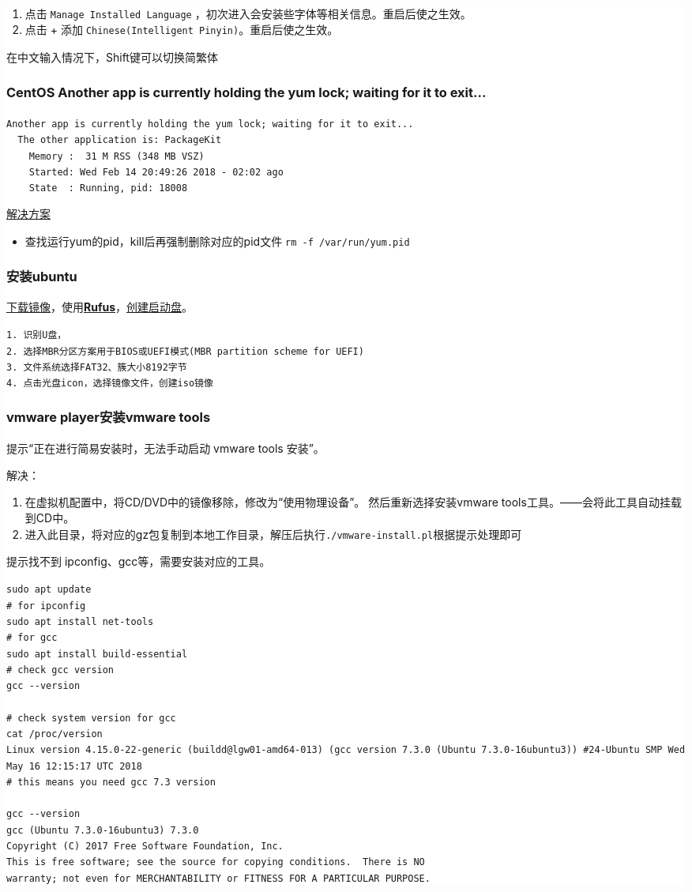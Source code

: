 1. 点击 `Manage Installed Language` ，初次进入会安装些字体等相关信息。重启后使之生效。
2. 点击 + 添加 `Chinese(Intelligent Pinyin)`。重启后使之生效。 

在中文输入情况下，Shift键可以切换简繁体

### CentOS Another app is currently holding the yum lock; waiting for it to exit...

```
Another app is currently holding the yum lock; waiting for it to exit...
  The other application is: PackageKit
    Memory :  31 M RSS (348 MB VSZ)
    Started: Wed Feb 14 20:49:26 2018 - 02:02 ago
    State  : Running, pid: 18008
```
[解决方案](https://www.cnblogs.com/lzxianren/p/4254059.html)

- 查找运行yum的pid，kill后再强制删除对应的pid文件 `rm -f /var/run/yum.pid`


### 安装ubuntu
[下载镜像](http://old-releases.ubuntu.com/releases/)，使用[**Rufus**](https://rufus.akeo.ie/)，[创建启动盘](https://tutorials.ubuntu.com/tutorial/tutorial-create-a-usb-stick-on-windows)。

```
1. 识别U盘，
2. 选择MBR分区方案用于BIOS或UEFI模式(MBR partition scheme for UEFI)
3. 文件系统选择FAT32、簇大小8192字节
4. 点击光盘icon，选择镜像文件，创建iso镜像
```

### vmware player安装vmware tools
提示“正在进行简易安装时，无法手动启动 vmware tools 安装”。

解决：

1. 在虚拟机配置中，将CD/DVD中的镜像移除，修改为“使用物理设备”。 然后重新选择安装vmware tools工具。——会将此工具自动挂载到CD中。
2. 进入此目录，将对应的gz包复制到本地工作目录，解压后执行`./vmware-install.pl`根据提示处理即可

提示找不到 ipconfig、gcc等，需要安装对应的工具。

```
sudo apt update
# for ipconfig
sudo apt install net-tools
# for gcc 
sudo apt install build-essential
# check gcc version
gcc --version

# check system version for gcc
cat /proc/version
Linux version 4.15.0-22-generic (buildd@lgw01-amd64-013) (gcc version 7.3.0 (Ubuntu 7.3.0-16ubuntu3)) #24-Ubuntu SMP Wed May 16 12:15:17 UTC 2018
# this means you need gcc 7.3 version

gcc --version
gcc (Ubuntu 7.3.0-16ubuntu3) 7.3.0
Copyright (C) 2017 Free Software Foundation, Inc.
This is free software; see the source for copying conditions.  There is NO
warranty; not even for MERCHANTABILITY or FITNESS FOR A PARTICULAR PURPOSE.

```
